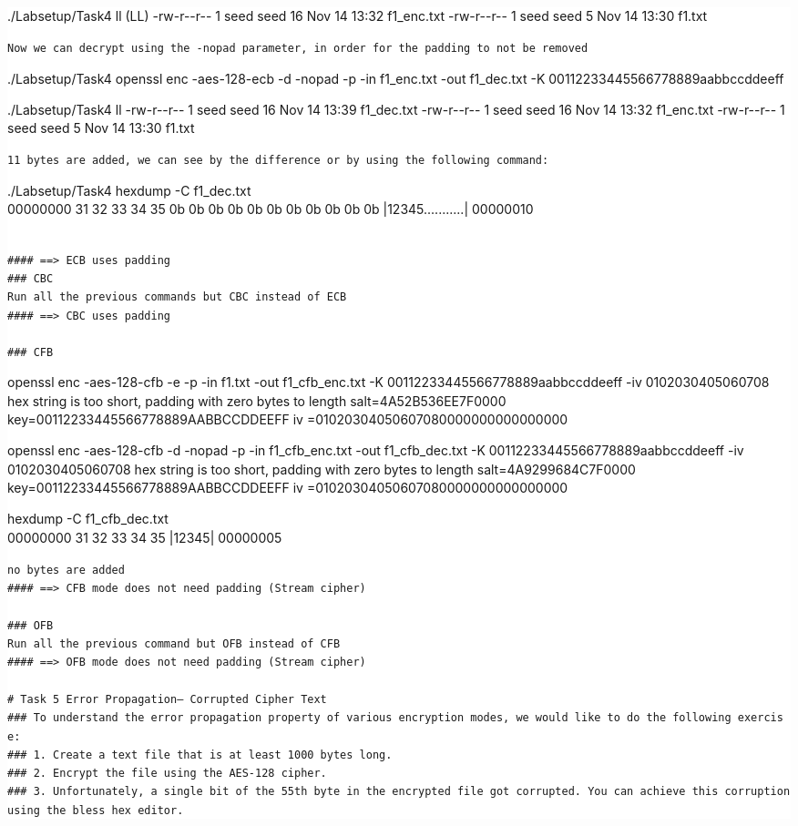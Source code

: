   ./Labsetup/Task4
  ll (LL)
  -rw-r--r-- 1 seed seed 16 Nov  14 13:32 f1_enc.txt
  -rw-r--r-- 1 seed seed  5 Nov  14 13:30 f1.txt
  ```
  Now we can decrypt using the -nopad parameter, in order for the padding to not be removed
  ```
  ./Labsetup/Task4
  openssl enc -aes-128-ecb -d -nopad -p -in f1_enc.txt -out f1_dec.txt -K 00112233445566778889aabbccddeeff

  ./Labsetup/Task4
  ll
  -rw-r--r-- 1 seed seed 16 Nov  14 13:39 f1_dec.txt
  -rw-r--r-- 1 seed seed 16 Nov  14 13:32 f1_enc.txt
  -rw-r--r-- 1 seed seed  5 Nov  14 13:30 f1.txt
  ```
  11 bytes are added, we can see by the difference or by using the following command:
  ```
  ./Labsetup/Task4
  hexdump -C f1_dec.txt      
  00000000  31 32 33 34 35 0b 0b 0b  0b 0b 0b 0b 0b 0b 0b 0b  |12345...........|
  00000010
  ```

  #### ==> ECB uses padding
  ### CBC
  Run all the previous commands but CBC instead of ECB
  #### ==> CBC uses padding

  ### CFB
  ```
  openssl enc -aes-128-cfb -e -p -in f1.txt -out f1_cfb_enc.txt -K 00112233445566778889aabbccddeeff -iv 0102030405060708
  hex string is too short, padding with zero bytes to length
  salt=4A52B536EE7F0000
  key=00112233445566778889AABBCCDDEEFF
  iv =01020304050607080000000000000000
  
  openssl enc -aes-128-cfb -d -nopad -p -in f1_cfb_enc.txt -out f1_cfb_dec.txt -K 00112233445566778889aabbccddeeff -iv 0102030405060708
  hex string is too short, padding with zero bytes to length
  salt=4A9299684C7F0000
  key=00112233445566778889AABBCCDDEEFF
  iv =01020304050607080000000000000000
  
  hexdump -C f1_cfb_dec.txt                                                     
  00000000  31 32 33 34 35                                    |12345|
  00000005
  ```
  no bytes are added
  #### ==> CFB mode does not need padding (Stream cipher)

  ### OFB
  Run all the previous command but OFB instead of CFB
  #### ==> OFB mode does not need padding (Stream cipher)

  # Task 5 Error Propagation– Corrupted Cipher Text
  ### To understand the error propagation property of various encryption modes, we would like to do the following exercise:
  ### 1. Create a text file that is at least 1000 bytes long.
  ### 2. Encrypt the file using the AES-128 cipher.
  ### 3. Unfortunately, a single bit of the 55th byte in the encrypted file got corrupted. You can achieve this corruption using the bless hex editor.
  ```